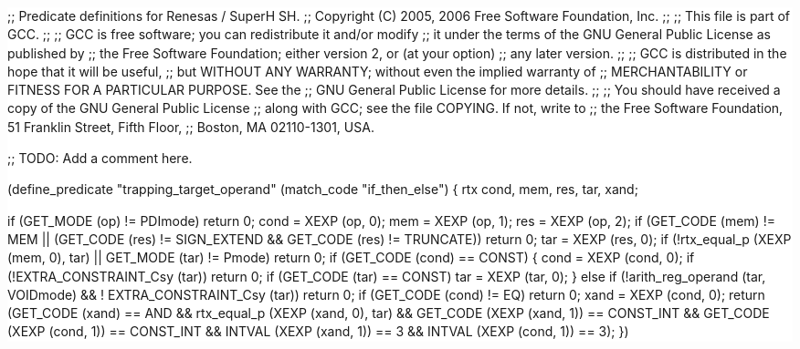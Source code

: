 ;; Predicate definitions for Renesas / SuperH SH.
;; Copyright (C) 2005, 2006 Free Software Foundation, Inc.
;;
;; This file is part of GCC.
;;
;; GCC is free software; you can redistribute it and/or modify
;; it under the terms of the GNU General Public License as published by
;; the Free Software Foundation; either version 2, or (at your option)
;; any later version.
;;
;; GCC is distributed in the hope that it will be useful,
;; but WITHOUT ANY WARRANTY; without even the implied warranty of
;; MERCHANTABILITY or FITNESS FOR A PARTICULAR PURPOSE.  See the
;; GNU General Public License for more details.
;;
;; You should have received a copy of the GNU General Public License
;; along with GCC; see the file COPYING.  If not, write to
;; the Free Software Foundation, 51 Franklin Street, Fifth Floor,
;; Boston, MA 02110-1301, USA.

;; TODO: Add a comment here.

(define_predicate "trapping_target_operand"
  (match_code "if_then_else")
{
  rtx cond, mem, res, tar, xand;

  if (GET_MODE (op) != PDImode)
    return 0;
  cond = XEXP (op, 0);
  mem = XEXP (op, 1);
  res = XEXP (op, 2);
  if (GET_CODE (mem) != MEM
      || (GET_CODE (res) != SIGN_EXTEND && GET_CODE (res) != TRUNCATE))
    return 0;
  tar = XEXP (res, 0);
  if (!rtx_equal_p (XEXP (mem, 0), tar)
      || GET_MODE (tar) != Pmode)
    return 0;
  if (GET_CODE (cond) == CONST)
    {
      cond = XEXP (cond, 0);
      if (!EXTRA_CONSTRAINT_Csy (tar))
	return 0;
      if (GET_CODE (tar) == CONST)
	tar = XEXP (tar, 0);
    }
  else if (!arith_reg_operand (tar, VOIDmode)
	   && ! EXTRA_CONSTRAINT_Csy (tar))
    return 0;
  if (GET_CODE (cond) != EQ)
    return 0;
  xand = XEXP (cond, 0);
  return (GET_CODE (xand) == AND
	  && rtx_equal_p (XEXP (xand, 0), tar)
	  && GET_CODE (XEXP (xand, 1)) == CONST_INT
	  && GET_CODE (XEXP (cond, 1)) == CONST_INT
	  && INTVAL (XEXP (xand, 1)) == 3
	  && INTVAL (XEXP (cond, 1)) == 3);
})
